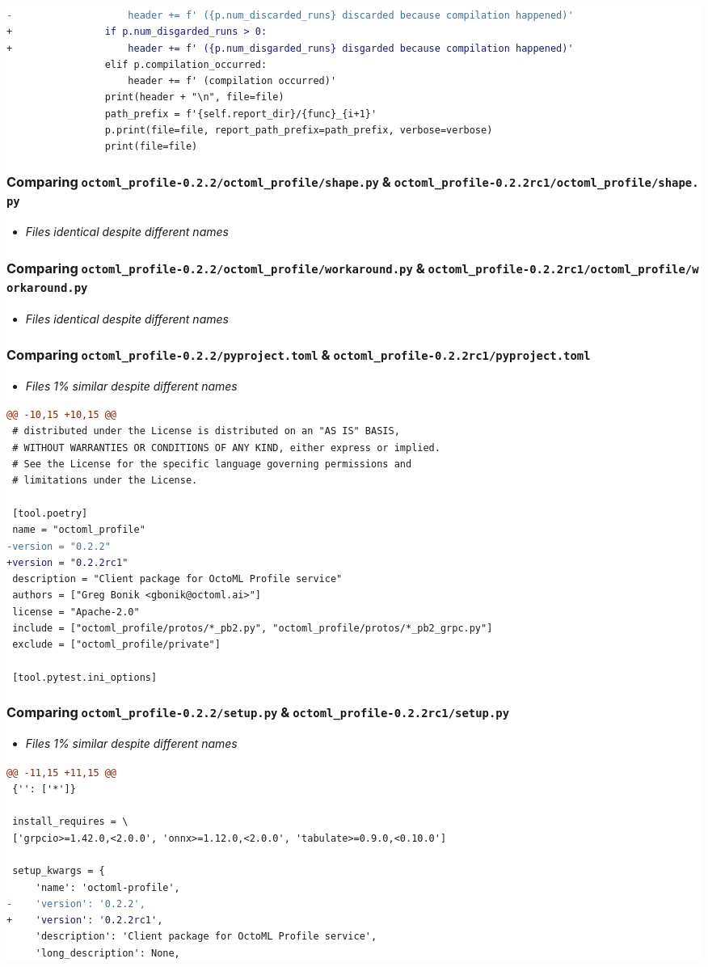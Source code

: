 ```diff
-                    header += f' ({p.num_discarded_runs} discarded because compilation happened)'
+                if p.num_disgarded_runs > 0:
+                    header += f' ({p.num_disgarded_runs} disgarded because compilation happened)'
                 elif p.compilation_occurred:
                     header += f' (compilation occurred)'
                 print(header + "\n", file=file)
                 path_prefix = f'{self.report_dir}/{func}_{i+1}'
                 p.print(file=file, report_path_prefix=path_prefix, verbose=verbose)
                 print(file=file)
```

### Comparing `octoml_profile-0.2.2/octoml_profile/shape.py` & `octoml_profile-0.2.2rc1/octoml_profile/shape.py`

 * *Files identical despite different names*

### Comparing `octoml_profile-0.2.2/octoml_profile/workaround.py` & `octoml_profile-0.2.2rc1/octoml_profile/workaround.py`

 * *Files identical despite different names*

### Comparing `octoml_profile-0.2.2/pyproject.toml` & `octoml_profile-0.2.2rc1/pyproject.toml`

 * *Files 1% similar despite different names*

```diff
@@ -10,15 +10,15 @@
 # distributed under the License is distributed on an "AS IS" BASIS,
 # WITHOUT WARRANTIES OR CONDITIONS OF ANY KIND, either express or implied.
 # See the License for the specific language governing permissions and
 # limitations under the License.
 
 [tool.poetry]
 name = "octoml_profile"
-version = "0.2.2"
+version = "0.2.2rc1"
 description = "Client package for OctoML Profile service"
 authors = ["Greg Bonik <gbonik@octoml.ai>"]
 license = "Apache-2.0"
 include = ["octoml_profile/protos/*_pb2.py", "octoml_profile/protos/*_pb2_grpc.py"]
 exclude = ["octoml_profile/private"]
 
 [tool.pytest.ini_options]
```

### Comparing `octoml_profile-0.2.2/setup.py` & `octoml_profile-0.2.2rc1/setup.py`

 * *Files 1% similar despite different names*

```diff
@@ -11,15 +11,15 @@
 {'': ['*']}
 
 install_requires = \
 ['grpcio>=1.42.0,<2.0.0', 'onnx>=1.12.0,<2.0.0', 'tabulate>=0.9.0,<0.10.0']
 
 setup_kwargs = {
     'name': 'octoml-profile',
-    'version': '0.2.2',
+    'version': '0.2.2rc1',
     'description': 'Client package for OctoML Profile service',
     'long_description': None,
```